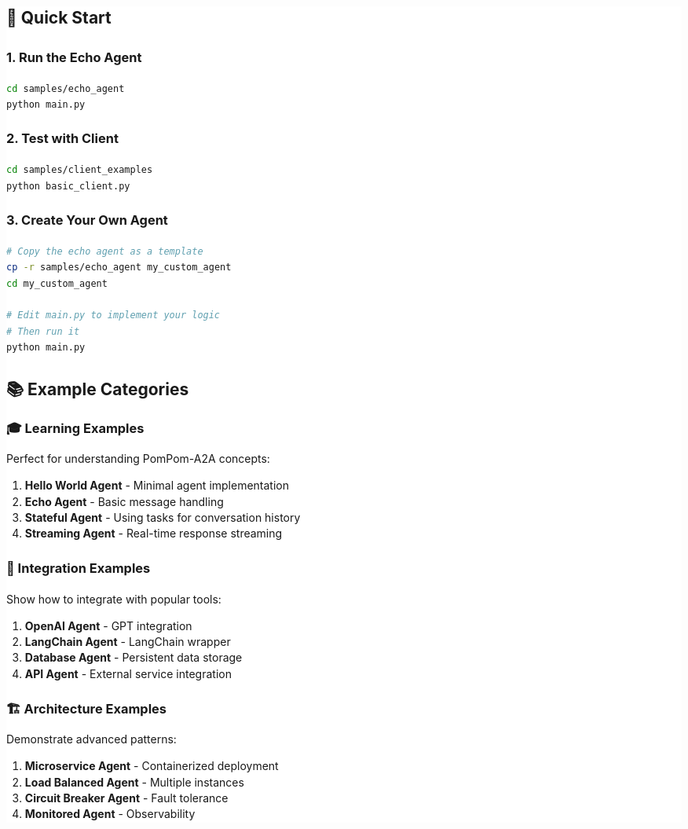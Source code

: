 ## 🚀 Quick Start

### 1. Run the Echo Agent
```bash
cd samples/echo_agent
python main.py
```

### 2. Test with Client
```bash
cd samples/client_examples
python basic_client.py
```

### 3. Create Your Own Agent
```bash
# Copy the echo agent as a template
cp -r samples/echo_agent my_custom_agent
cd my_custom_agent

# Edit main.py to implement your logic
# Then run it
python main.py
```

## 📚 Example Categories

### 🎓 Learning Examples
Perfect for understanding PomPom-A2A concepts:

1. **Hello World Agent** - Minimal agent implementation
2. **Echo Agent** - Basic message handling
3. **Stateful Agent** - Using tasks for conversation history
4. **Streaming Agent** - Real-time response streaming

### 🔧 Integration Examples
Show how to integrate with popular tools:

1. **OpenAI Agent** - GPT integration
2. **LangChain Agent** - LangChain wrapper
3. **Database Agent** - Persistent data storage
4. **API Agent** - External service integration

### 🏗️ Architecture Examples
Demonstrate advanced patterns:

1. **Microservice Agent** - Containerized deployment
2. **Load Balanced Agent** - Multiple instances
3. **Circuit Breaker Agent** - Fault tolerance
4. **Monitored Agent** - Observability

